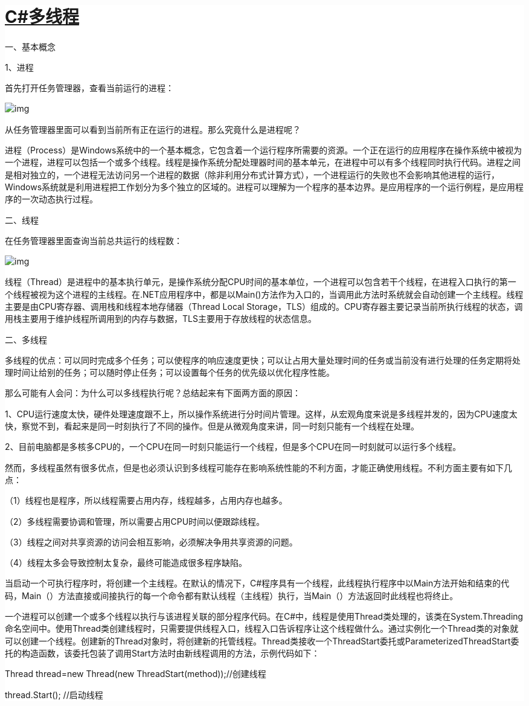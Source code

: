 # [C#多线程](https://www.cnblogs.com/dotnet261010/p/6159984.html)

一、基本概念

1、进程

首先打开任务管理器，查看当前运行的进程：

![img](https://images2018.cnblogs.com/blog/1033738/201805/1033738-20180530224252704-1834001918.png)

从任务管理器里面可以看到当前所有正在运行的进程。那么究竟什么是进程呢？

进程（Process）是Windows系统中的一个基本概念，它包含着一个运行程序所需要的资源。一个正在运行的应用程序在操作系统中被视为一个进程，进程可以包括一个或多个线程。线程是操作系统分配处理器时间的基本单元，在进程中可以有多个线程同时执行代码。进程之间是相对独立的，一个进程无法访问另一个进程的数据（除非利用分布式计算方式），一个进程运行的失败也不会影响其他进程的运行，Windows系统就是利用进程把工作划分为多个独立的区域的。进程可以理解为一个程序的基本边界。是应用程序的一个运行例程，是应用程序的一次动态执行过程。

二、线程

在任务管理器里面查询当前总共运行的线程数：

![img](https://images2018.cnblogs.com/blog/1033738/201805/1033738-20180530224534305-772722615.png)

线程（Thread）是进程中的基本执行单元，是操作系统分配CPU时间的基本单位，一个进程可以包含若干个线程，在进程入口执行的第一个线程被视为这个进程的主线程。在.NET应用程序中，都是以Main()方法作为入口的，当调用此方法时系统就会自动创建一个主线程。线程主要是由CPU寄存器、调用栈和线程本地存储器（Thread Local Storage，TLS）组成的。CPU寄存器主要记录当前所执行线程的状态，调用栈主要用于维护线程所调用到的内存与数据，TLS主要用于存放线程的状态信息。

二、多线程

多线程的优点：可以同时完成多个任务；可以使程序的响应速度更快；可以让占用大量处理时间的任务或当前没有进行处理的任务定期将处理时间让给别的任务；可以随时停止任务；可以设置每个任务的优先级以优化程序性能。

那么可能有人会问：为什么可以多线程执行呢？总结起来有下面两方面的原因：

1、CPU运行速度太快，硬件处理速度跟不上，所以操作系统进行分时间片管理。这样，从宏观角度来说是多线程并发的，因为CPU速度太快，察觉不到，看起来是同一时刻执行了不同的操作。但是从微观角度来讲，同一时刻只能有一个线程在处理。

2、目前电脑都是多核多CPU的，一个CPU在同一时刻只能运行一个线程，但是多个CPU在同一时刻就可以运行多个线程。

然而，多线程虽然有很多优点，但是也必须认识到多线程可能存在影响系统性能的不利方面，才能正确使用线程。不利方面主要有如下几点：

（1）线程也是程序，所以线程需要占用内存，线程越多，占用内存也越多。

（2）多线程需要协调和管理，所以需要占用CPU时间以便跟踪线程。

（3）线程之间对共享资源的访问会相互影响，必须解决争用共享资源的问题。

（4）线程太多会导致控制太复杂，最终可能造成很多程序缺陷。

当启动一个可执行程序时，将创建一个主线程。在默认的情况下，C#程序具有一个线程，此线程执行程序中以Main方法开始和结束的代码，Main（）方法直接或间接执行的每一个命令都有默认线程（主线程）执行，当Main（）方法返回时此线程也将终止。

一个进程可以创建一个或多个线程以执行与该进程关联的部分程序代码。在C#中，线程是使用Thread类处理的，该类在System.Threading命名空间中。使用Thread类创建线程时，只需要提供线程入口，线程入口告诉程序让这个线程做什么。通过实例化一个Thread类的对象就可以创建一个线程。创建新的Thread对象时，将创建新的托管线程。Thread类接收一个ThreadStart委托或ParameterizedThreadStart委托的构造函数，该委托包装了调用Start方法时由新线程调用的方法，示例代码如下：

Thread thread=new Thread(new ThreadStart(method));//创建线程

thread.Start();                              //启动线程
